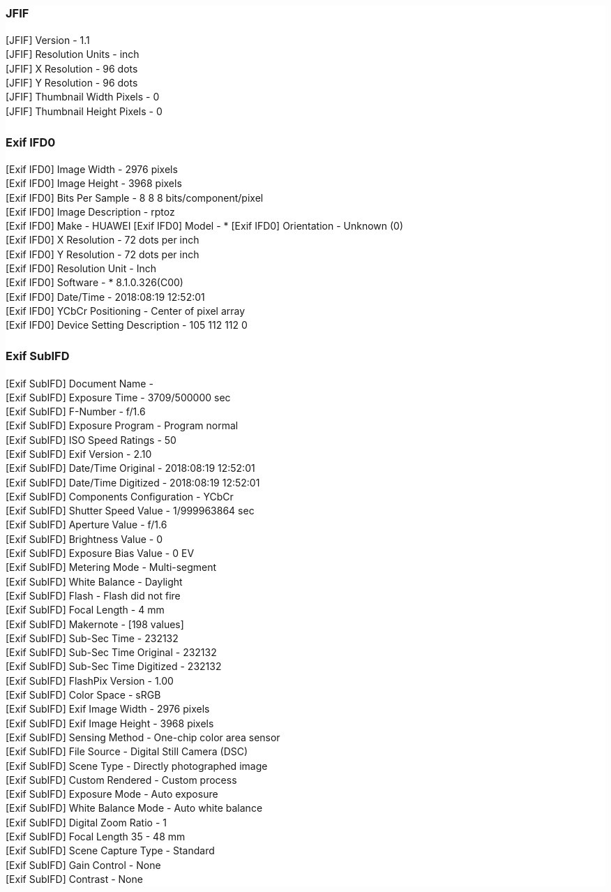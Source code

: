 ### JFIF

[JFIF] Version - 1.1 <br>
[JFIF] Resolution Units - inch <br>
[JFIF] X Resolution - 96 dots <br>
[JFIF] Y Resolution - 96 dots <br>
[JFIF] Thumbnail Width Pixels - 0 <br>
[JFIF] Thumbnail Height Pixels - 0 <br>

### Exif IFD0

[Exif IFD0] Image Width - 2976 pixels <br>
[Exif IFD0] Image Height - 3968 pixels <br>
[Exif IFD0] Bits Per Sample - 8 8 8 bits/component/pixel <br>
[Exif IFD0] Image Description - rptoz <br>
[Exif IFD0] Make - HUAWEI
[Exif IFD0] Model - *
[Exif IFD0] Orientation - Unknown (0) <br>
[Exif IFD0] X Resolution - 72 dots per inch <br>
[Exif IFD0] Y Resolution - 72 dots per inch <br>
[Exif IFD0] Resolution Unit - Inch <br>
[Exif IFD0] Software - * 8.1.0.326(C00) <br>
[Exif IFD0] Date/Time - 2018:08:19 12:52:01 <br>
[Exif IFD0] YCbCr Positioning - Center of pixel array <br>
[Exif IFD0] Device Setting Description - 105 112 112 0 <br>

### Exif SubIFD

[Exif SubIFD] Document Name - <br>
[Exif SubIFD] Exposure Time - 3709/500000 sec <br>
[Exif SubIFD] F-Number - f/1.6 <br>
[Exif SubIFD] Exposure Program - Program normal <br>
[Exif SubIFD] ISO Speed Ratings - 50 <br>
[Exif SubIFD] Exif Version - 2.10 <br>
[Exif SubIFD] Date/Time Original - 2018:08:19 12:52:01 <br>
[Exif SubIFD] Date/Time Digitized - 2018:08:19 12:52:01 <br>
[Exif SubIFD] Components Configuration - YCbCr <br>
[Exif SubIFD] Shutter Speed Value - 1/999963864 sec <br>
[Exif SubIFD] Aperture Value - f/1.6 <br>
[Exif SubIFD] Brightness Value - 0 <br>
[Exif SubIFD] Exposure Bias Value - 0 EV <br>
[Exif SubIFD] Metering Mode - Multi-segment <br>
[Exif SubIFD] White Balance - Daylight <br>
[Exif SubIFD] Flash - Flash did not fire <br>
[Exif SubIFD] Focal Length - 4 mm <br>
[Exif SubIFD] Makernote - [198 values] <br>
[Exif SubIFD] Sub-Sec Time - 232132 <br>
[Exif SubIFD] Sub-Sec Time Original - 232132 <br>
[Exif SubIFD] Sub-Sec Time Digitized - 232132 <br>
[Exif SubIFD] FlashPix Version - 1.00 <br>
[Exif SubIFD] Color Space - sRGB <br>
[Exif SubIFD] Exif Image Width - 2976 pixels <br>
[Exif SubIFD] Exif Image Height - 3968 pixels <br>
[Exif SubIFD] Sensing Method - One-chip color area sensor <br>
[Exif SubIFD] File Source - Digital Still Camera (DSC) <br>
[Exif SubIFD] Scene Type - Directly photographed image <br>
[Exif SubIFD] Custom Rendered - Custom process <br>
[Exif SubIFD] Exposure Mode - Auto exposure <br>
[Exif SubIFD] White Balance Mode - Auto white balance <br>
[Exif SubIFD] Digital Zoom Ratio - 1 <br>
[Exif SubIFD] Focal Length 35 - 48 mm <br>
[Exif SubIFD] Scene Capture Type - Standard <br>
[Exif SubIFD] Gain Control - None <br>
[Exif SubIFD] Contrast - None <br>